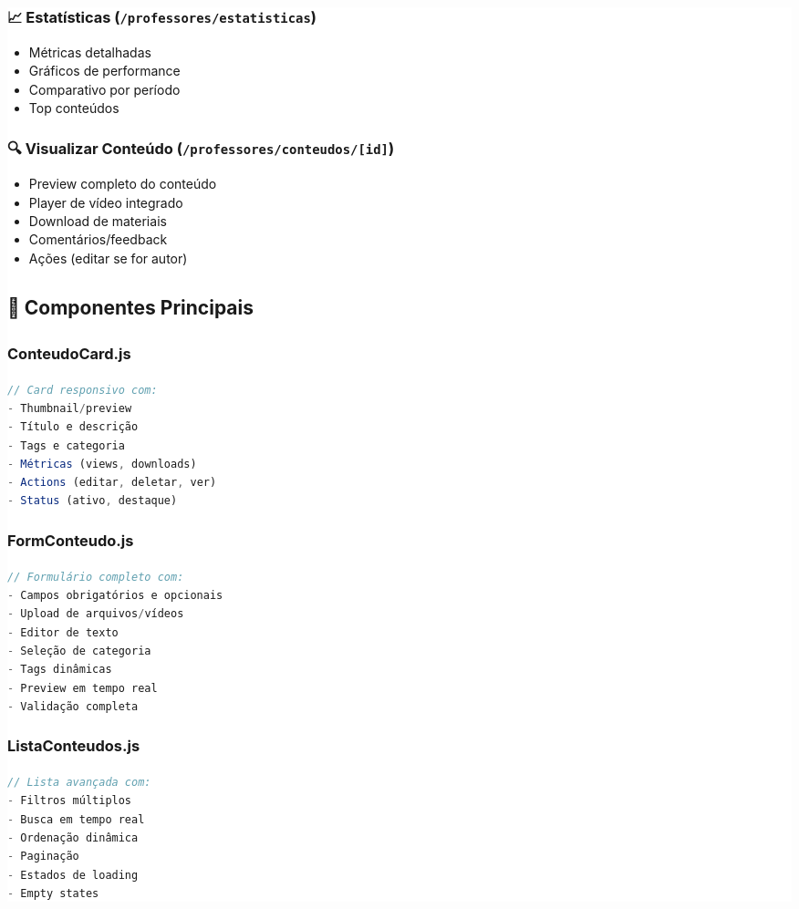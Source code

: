 ### 📈 **Estatísticas (`/professores/estatisticas`)**
- Métricas detalhadas
- Gráficos de performance
- Comparativo por período
- Top conteúdos

### 🔍 **Visualizar Conteúdo (`/professores/conteudos/[id]`)**
- Preview completo do conteúdo
- Player de vídeo integrado
- Download de materiais
- Comentários/feedback
- Ações (editar se for autor)

## 🔧 Componentes Principais

### **ConteudoCard.js**
```jsx
// Card responsivo com:
- Thumbnail/preview
- Título e descrição
- Tags e categoria
- Métricas (views, downloads)
- Actions (editar, deletar, ver)
- Status (ativo, destaque)
```

### **FormConteudo.js**
```jsx
// Formulário completo com:
- Campos obrigatórios e opcionais
- Upload de arquivos/vídeos
- Editor de texto
- Seleção de categoria
- Tags dinâmicas
- Preview em tempo real
- Validação completa
```

### **ListaConteudos.js**
```jsx
// Lista avançada com:
- Filtros múltiplos
- Busca em tempo real
- Ordenação dinâmica
- Paginação
- Estados de loading
- Empty states
```

